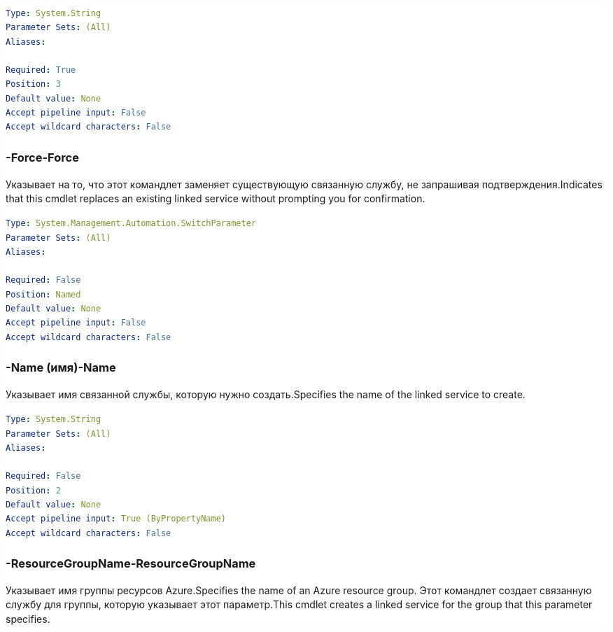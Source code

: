 ```yaml
Type: System.String
Parameter Sets: (All)
Aliases: 

Required: True
Position: 3
Default value: None
Accept pipeline input: False
Accept wildcard characters: False
```

### <span data-ttu-id="40c67-132">-Force</span><span class="sxs-lookup"><span data-stu-id="40c67-132">-Force</span></span>
<span data-ttu-id="40c67-133">Указывает на то, что этот командлет заменяет существующую связанную службу, не запрашивая подтверждения.</span><span class="sxs-lookup"><span data-stu-id="40c67-133">Indicates that this cmdlet replaces an existing linked service without prompting you for confirmation.</span></span>

```yaml
Type: System.Management.Automation.SwitchParameter
Parameter Sets: (All)
Aliases: 

Required: False
Position: Named
Default value: None
Accept pipeline input: False
Accept wildcard characters: False
```

### <span data-ttu-id="40c67-134">-Name (имя)</span><span class="sxs-lookup"><span data-stu-id="40c67-134">-Name</span></span>
<span data-ttu-id="40c67-135">Указывает имя связанной службы, которую нужно создать.</span><span class="sxs-lookup"><span data-stu-id="40c67-135">Specifies the name of the linked service to create.</span></span>

```yaml
Type: System.String
Parameter Sets: (All)
Aliases: 

Required: False
Position: 2
Default value: None
Accept pipeline input: True (ByPropertyName)
Accept wildcard characters: False
```

### <span data-ttu-id="40c67-136">-ResourceGroupName</span><span class="sxs-lookup"><span data-stu-id="40c67-136">-ResourceGroupName</span></span>
<span data-ttu-id="40c67-137">Указывает имя группы ресурсов Azure.</span><span class="sxs-lookup"><span data-stu-id="40c67-137">Specifies the name of an Azure resource group.</span></span>
<span data-ttu-id="40c67-138">Этот командлет создает связанную службу для группы, которую указывает этот параметр.</span><span class="sxs-lookup"><span data-stu-id="40c67-138">This cmdlet creates a linked service for the group that this parameter specifies.</span></span>

